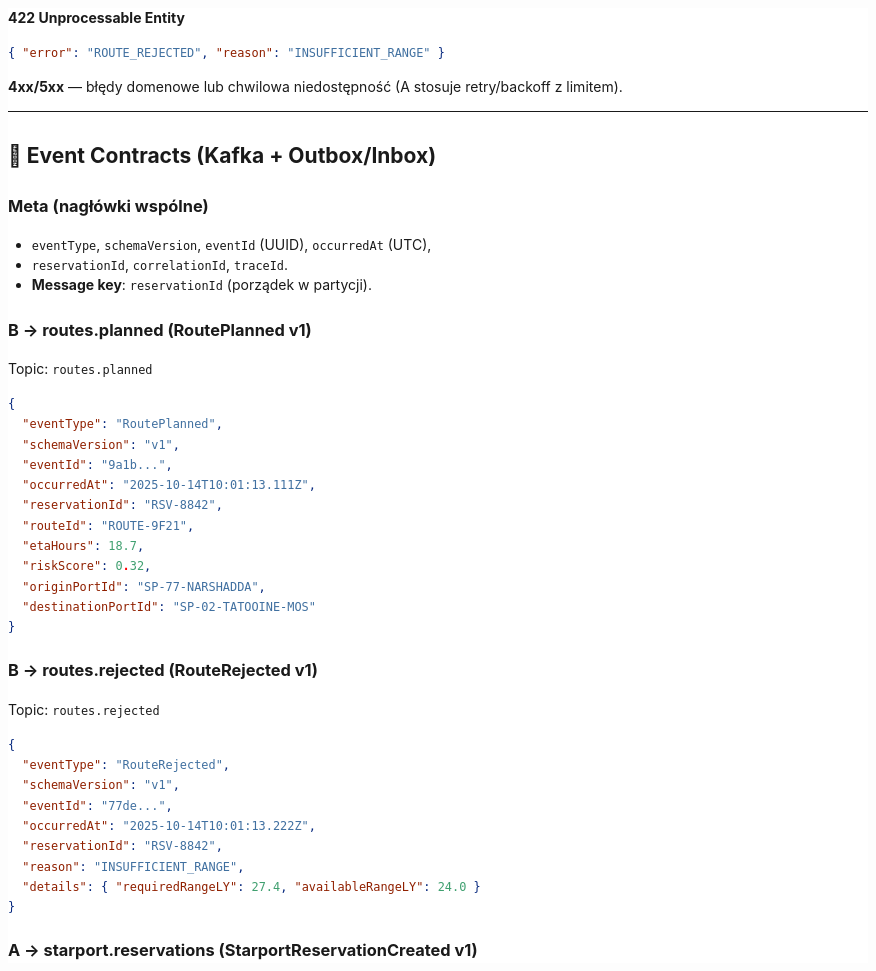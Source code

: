 **422 Unprocessable Entity**

```json
{ "error": "ROUTE_REJECTED", "reason": "INSUFFICIENT_RANGE" }
```

**4xx/5xx** — błędy domenowe lub chwilowa niedostępność (A stosuje retry/backoff z limitem).

---

## 📣 Event Contracts (Kafka + Outbox/Inbox)

### Meta (nagłówki wspólne)

* `eventType`, `schemaVersion`, `eventId` (UUID), `occurredAt` (UTC),
* `reservationId`, `correlationId`, `traceId`.
* **Message key**: `reservationId` (porządek w partycji).

### **B → routes.planned (RoutePlanned v1)**

Topic: `routes.planned`

```json
{
  "eventType": "RoutePlanned",
  "schemaVersion": "v1",
  "eventId": "9a1b...",
  "occurredAt": "2025-10-14T10:01:13.111Z",
  "reservationId": "RSV-8842",
  "routeId": "ROUTE-9F21",
  "etaHours": 18.7,
  "riskScore": 0.32,
  "originPortId": "SP-77-NARSHADDA",
  "destinationPortId": "SP-02-TATOOINE-MOS"
}
```

### **B → routes.rejected (RouteRejected v1)**

Topic: `routes.rejected`

```json
{
  "eventType": "RouteRejected",
  "schemaVersion": "v1",
  "eventId": "77de...",
  "occurredAt": "2025-10-14T10:01:13.222Z",
  "reservationId": "RSV-8842",
  "reason": "INSUFFICIENT_RANGE",
  "details": { "requiredRangeLY": 27.4, "availableRangeLY": 24.0 }
}
```

### **A → starport.reservations (StarportReservationCreated v1)**
